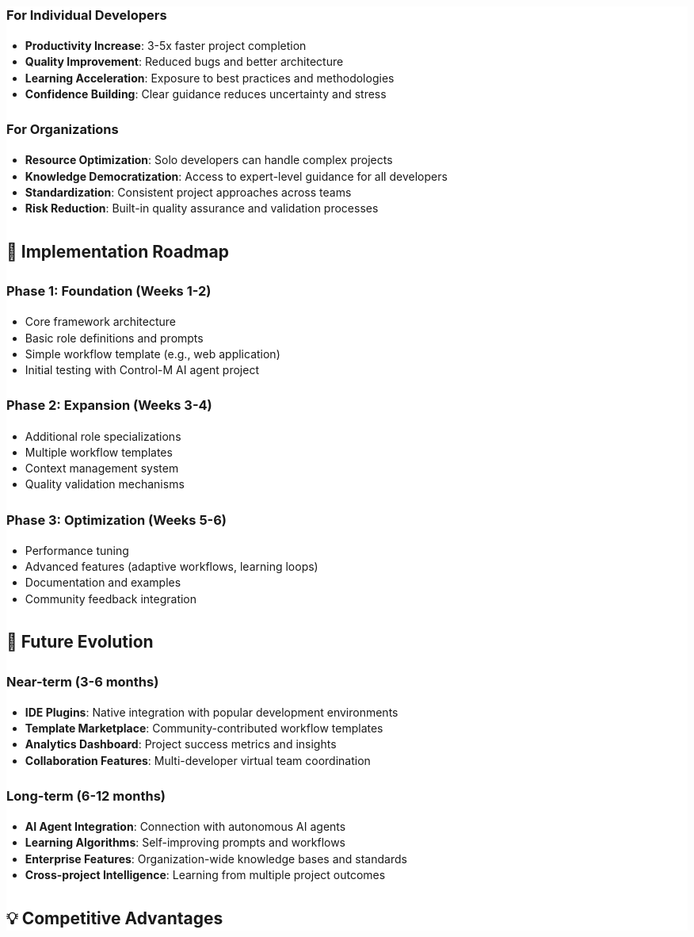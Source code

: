 ### For Individual Developers
- **Productivity Increase**: 3-5x faster project completion
- **Quality Improvement**: Reduced bugs and better architecture
- **Learning Acceleration**: Exposure to best practices and methodologies
- **Confidence Building**: Clear guidance reduces uncertainty and stress

### For Organizations
- **Resource Optimization**: Solo developers can handle complex projects
- **Knowledge Democratization**: Access to expert-level guidance for all developers
- **Standardization**: Consistent project approaches across teams
- **Risk Reduction**: Built-in quality assurance and validation processes

## 🎯 Implementation Roadmap

### Phase 1: Foundation (Weeks 1-2)
- Core framework architecture
- Basic role definitions and prompts
- Simple workflow template (e.g., web application)
- Initial testing with Control-M AI agent project

### Phase 2: Expansion (Weeks 3-4)
- Additional role specializations
- Multiple workflow templates
- Context management system
- Quality validation mechanisms

### Phase 3: Optimization (Weeks 5-6)
- Performance tuning
- Advanced features (adaptive workflows, learning loops)
- Documentation and examples
- Community feedback integration

## 🔮 Future Evolution

### Near-term (3-6 months)
- **IDE Plugins**: Native integration with popular development environments
- **Template Marketplace**: Community-contributed workflow templates
- **Analytics Dashboard**: Project success metrics and insights
- **Collaboration Features**: Multi-developer virtual team coordination

### Long-term (6-12 months)
- **AI Agent Integration**: Connection with autonomous AI agents
- **Learning Algorithms**: Self-improving prompts and workflows
- **Enterprise Features**: Organization-wide knowledge bases and standards
- **Cross-project Intelligence**: Learning from multiple project outcomes

## 💡 Competitive Advantages
